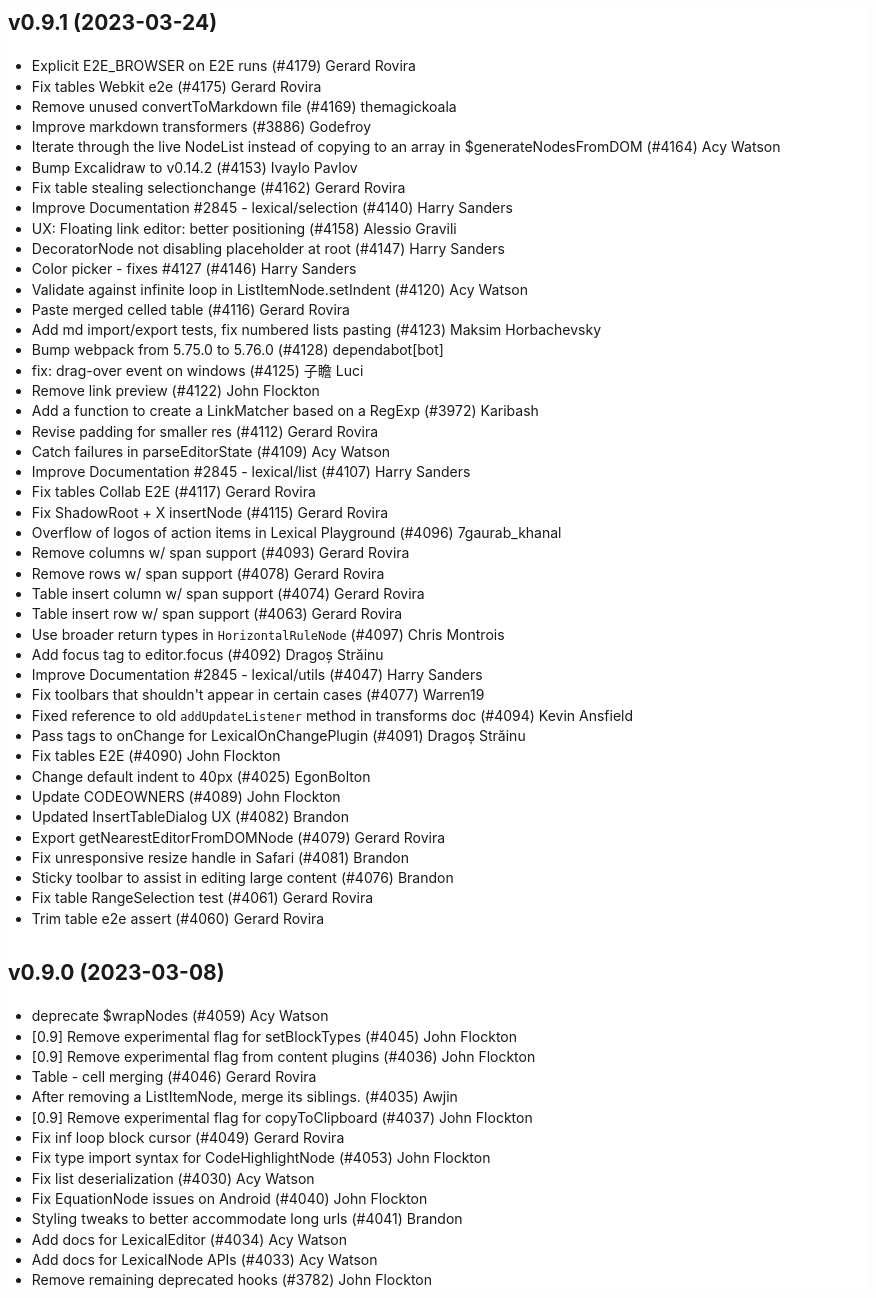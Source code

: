 ## v0.9.1 (2023-03-24)

- Explicit E2E_BROWSER on E2E runs (#4179) Gerard Rovira
- Fix tables Webkit e2e (#4175) Gerard Rovira
- Remove unused convertToMarkdown file (#4169) themagickoala
- Improve markdown transformers (#3886) Godefroy
- Iterate through the live NodeList instead of copying to an array in $generateNodesFromDOM (#4164) Acy Watson
- Bump Excalidraw to v0.14.2 (#4153) Ivaylo Pavlov
- Fix table stealing selectionchange (#4162) Gerard Rovira
- Improve Documentation #2845 - lexical/selection (#4140) Harry Sanders
- UX: Floating link editor: better positioning (#4158) Alessio Gravili
- DecoratorNode not disabling placeholder at root (#4147) Harry Sanders
- Color picker - fixes #4127 (#4146) Harry Sanders
- Validate against infinite loop in ListItemNode.setIndent (#4120) Acy Watson
- Paste merged celled table (#4116) Gerard Rovira
- Add md import/export tests, fix numbered lists pasting (#4123) Maksim Horbachevsky
- Bump webpack from 5.75.0 to 5.76.0 (#4128) dependabot[bot]
- fix: drag-over event on windows (#4125) 子瞻 Luci
- Remove link preview (#4122) John Flockton
- Add a function to create a LinkMatcher based on a RegExp (#3972) Karibash
- Revise padding for smaller res (#4112) Gerard Rovira
- Catch failures in parseEditorState (#4109) Acy Watson
- Improve Documentation #2845 - lexical/list (#4107) Harry Sanders
- Fix tables Collab E2E (#4117) Gerard Rovira
- Fix ShadowRoot + X insertNode (#4115) Gerard Rovira
- Overflow of logos of action items in Lexical Playground (#4096) 7gaurab_khanal
- Remove columns w/ span support (#4093) Gerard Rovira
- Remove rows w/ span support (#4078) Gerard Rovira
- Table insert column w/ span support (#4074) Gerard Rovira
- Table insert row w/ span support (#4063) Gerard Rovira
- Use broader return types in `HorizontalRuleNode` (#4097) Chris Montrois
- Add focus tag to editor.focus (#4092) Dragoș Străinu
- Improve Documentation #2845 - lexical/utils (#4047) Harry Sanders
- Fix toolbars that shouldn't appear in certain cases (#4077) Warren19
- Fixed reference to old `addUpdateListener` method in transforms doc (#4094) Kevin Ansfield
- Pass tags to onChange for LexicalOnChangePlugin (#4091) Dragoș Străinu
- Fix tables E2E (#4090) John Flockton
- Change default indent to 40px (#4025) EgonBolton
- Update CODEOWNERS (#4089) John Flockton
- Updated InsertTableDialog UX (#4082) Brandon
- Export getNearestEditorFromDOMNode (#4079) Gerard Rovira
- Fix unresponsive resize handle in Safari (#4081) Brandon
- Sticky toolbar to assist in editing large content (#4076) Brandon
- Fix table RangeSelection test (#4061) Gerard Rovira
- Trim table e2e assert (#4060) Gerard Rovira

## v0.9.0 (2023-03-08)

- deprecate $wrapNodes (#4059) Acy Watson
- [0.9] Remove experimental flag for setBlockTypes (#4045) John Flockton
- [0.9] Remove experimental flag from content plugins (#4036) John Flockton
- Table - cell merging (#4046) Gerard Rovira
- After removing a ListItemNode, merge its siblings. (#4035) Awjin
- [0.9] Remove experimental flag for copyToClipboard (#4037) John Flockton
- Fix inf loop block cursor (#4049) Gerard Rovira
- Fix type import syntax for CodeHighlightNode (#4053) John Flockton
- Fix list deserialization (#4030) Acy Watson
- Fix EquationNode issues on Android  (#4040) John Flockton
- Styling tweaks to better accommodate long urls (#4041) Brandon
- Add docs for LexicalEditor (#4034) Acy Watson
- Add docs for LexicalNode APIs (#4033) Acy Watson
- Remove remaining deprecated hooks (#3782) John Flockton